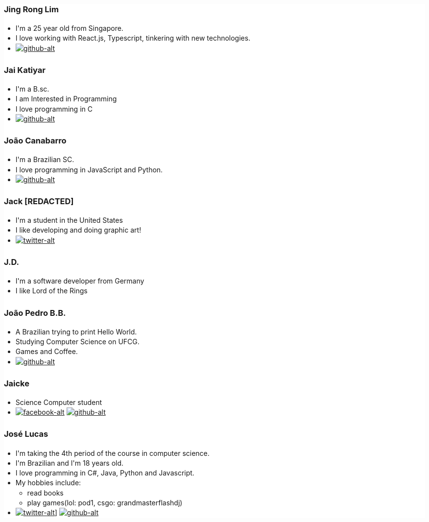 ### Jing Rong Lim
- I'm a 25 year old from Singapore.
- I love working with React.js, Typescript, tinkering with new technologies.
- [![github-alt][github-img]](https://github.com/jjingrong)

### Jai Katiyar

- I'm a B.sc.
- I am Interested in Programming
- I love programming in C
- [![github-alt][github-img]](https://github.com/jai37)

### João Canabarro

- I'm a Brazilian SC.
- I love programming in JavaScript and Python.
- [![github-alt][github-img]](https://github.com/jcanabarro)

### Jack [REDACTED]

- I'm a student in the United States
- I like developing and doing graphic art!
- [![twitter-alt][twitter-img]](https://twitter.com/jvcks0n)

### J.D.

- I'm a software developer from Germany
- I like Lord of the Rings

### João Pedro B.B.

- A Brazilian trying to print Hello World.
- Studying Computer Science on UFCG.
- Games and Coffee.
- [![github-alt][github-img]](https://github.com/joaobb)

### Jaicke

- Science Computer student
- [![facebook-alt][facebook-img]](https://facebook.com/jaicke97)
  [![github-alt][github-img]](https://github.com/jaicke)

### José Lucas

- I'm taking the 4th period of the course in computer science.
- I'm Brazilian and I'm 18 years old.
- I love programming in C#, Java, Python and Javascript.
- My hobbies include:
  - read books
  - play games(lol: pod1, csgo: grandmasterflashdj)
- [![twitter-alt][twitter-img]](https://twitter.com/lucasAlvesPOD)]
  [![github-alt][github-img]](https://github.com/lukpod1)


[twitter-alt]: Twitter
[facebook-alt]: Facebook
[google-alt]: Google+
[tumblr-alt]: Tumblr
[dribbble-alt]: Dribbble
[github-alt]: GitHub
[twitter-img]: https://i.imgur.com/wWzX9uB.png
[facebook-img]: https://i.imgur.com/fep1WsG.png
[google-img]: https://i.imgur.com/VlgBKQ9.png
[tumblr-img]: https://i.imgur.com/jDRp47c.png
[dribbble-img]: https://i.imgur.com/Vvy3Kru.png
[github-img]: https://i.imgur.com/9I6NRUm.png